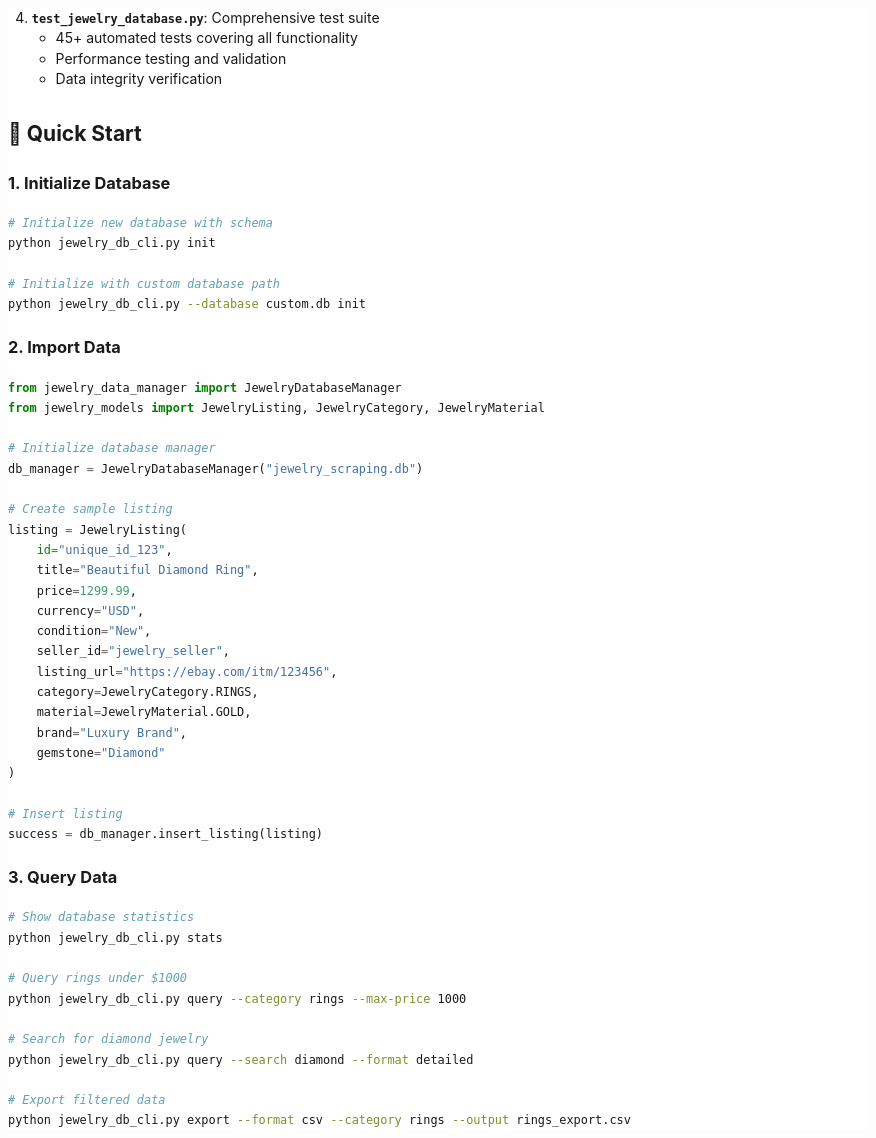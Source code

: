 4. **`test_jewelry_database.py`**: Comprehensive test suite
   - 45+ automated tests covering all functionality
   - Performance testing and validation
   - Data integrity verification

## 🚀 Quick Start

### 1. Initialize Database
```bash
# Initialize new database with schema
python jewelry_db_cli.py init

# Initialize with custom database path
python jewelry_db_cli.py --database custom.db init
```

### 2. Import Data
```python
from jewelry_data_manager import JewelryDatabaseManager
from jewelry_models import JewelryListing, JewelryCategory, JewelryMaterial

# Initialize database manager
db_manager = JewelryDatabaseManager("jewelry_scraping.db")

# Create sample listing
listing = JewelryListing(
    id="unique_id_123",
    title="Beautiful Diamond Ring",
    price=1299.99,
    currency="USD",
    condition="New",
    seller_id="jewelry_seller",
    listing_url="https://ebay.com/itm/123456",
    category=JewelryCategory.RINGS,
    material=JewelryMaterial.GOLD,
    brand="Luxury Brand",
    gemstone="Diamond"
)

# Insert listing
success = db_manager.insert_listing(listing)
```

### 3. Query Data
```bash
# Show database statistics
python jewelry_db_cli.py stats

# Query rings under $1000
python jewelry_db_cli.py query --category rings --max-price 1000

# Search for diamond jewelry
python jewelry_db_cli.py query --search diamond --format detailed

# Export filtered data
python jewelry_db_cli.py export --format csv --category rings --output rings_export.csv
```
